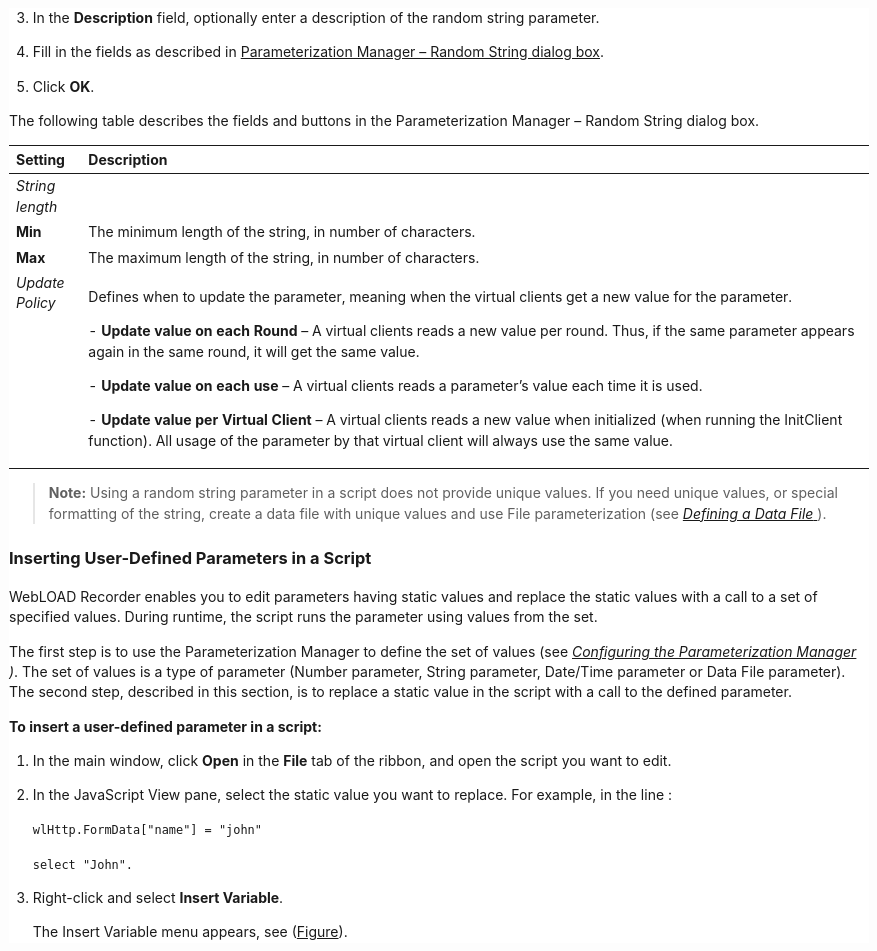 3. In the **Description** field, optionally enter a description of the random string parameter.

4. Fill in the fields as described in [Parameterization Manager – Random String dialog box](#parameterization_manager_random_string_dialog_box).

5. Click **OK**.

The following table describes the fields and buttons in the Parameterization Manager – Random String dialog box.


<a name = "parameterization_manager_random_string_dialog_box"></a>

|**Setting**|**Description**|
| :- | :- |
|*String length*||
|**Min**|The minimum length of the string, in number of characters.|
|**Max**|The maximum length of the string, in number of characters.|
|*Update Policy*|<p>Defines when to update the parameter, meaning when the virtual clients get a new value for the parameter.</p><p>- **Update value on each Round** – A virtual clients reads a new value per round. Thus, if the same parameter appears again in the same round, it will get the same value.</p><p>- **Update value on each use** – A virtual clients reads a parameter’s value each time it is used.</p><p>- **Update value per Virtual Client** – A virtual clients reads a new value when initialized (when running the InitClient function). All usage of the parameter by that virtual client will always use the same value.</p>|



> **Note:** Using a random string parameter in a script does not provide unique values. If you need unique values, or special formatting of the string, create a data file with unique values and use File parameterization (see [*Defining a Data File* ](#defining-a-data-file)).



### Inserting User-Defined Parameters in a Script
WebLOAD Recorder enables you to edit parameters having static values and replace the static values with a call to a set of specified values. During runtime, the script runs the parameter using values from the set.

The first step is to use the Parameterization Manager to define the set of values (see [*Configuring the Parameterization Manager* ](#configuring-the-parameterization-manager)*)*. The set of values is a type of parameter (Number parameter, String parameter, Date/Time parameter or Data File parameter). The second step, described in this section, is to replace a static value in the script with a call to the defined parameter.

**To insert a user-defined parameter in a script:**

1. In the main window, click **Open** in the **File** tab of the ribbon, and open the script you want to edit.

1. In the JavaScript View pane, select the static value you want to replace. For example, in the line : 

   `wlHttp.FormData["name"] = "john"` 

   `select "John".`

1. Right-click and select **Insert Variable**.

   The Insert Variable menu appears, see ([Figure](../scripting/programming_your_javascript.md#insert_variable_menu)).
